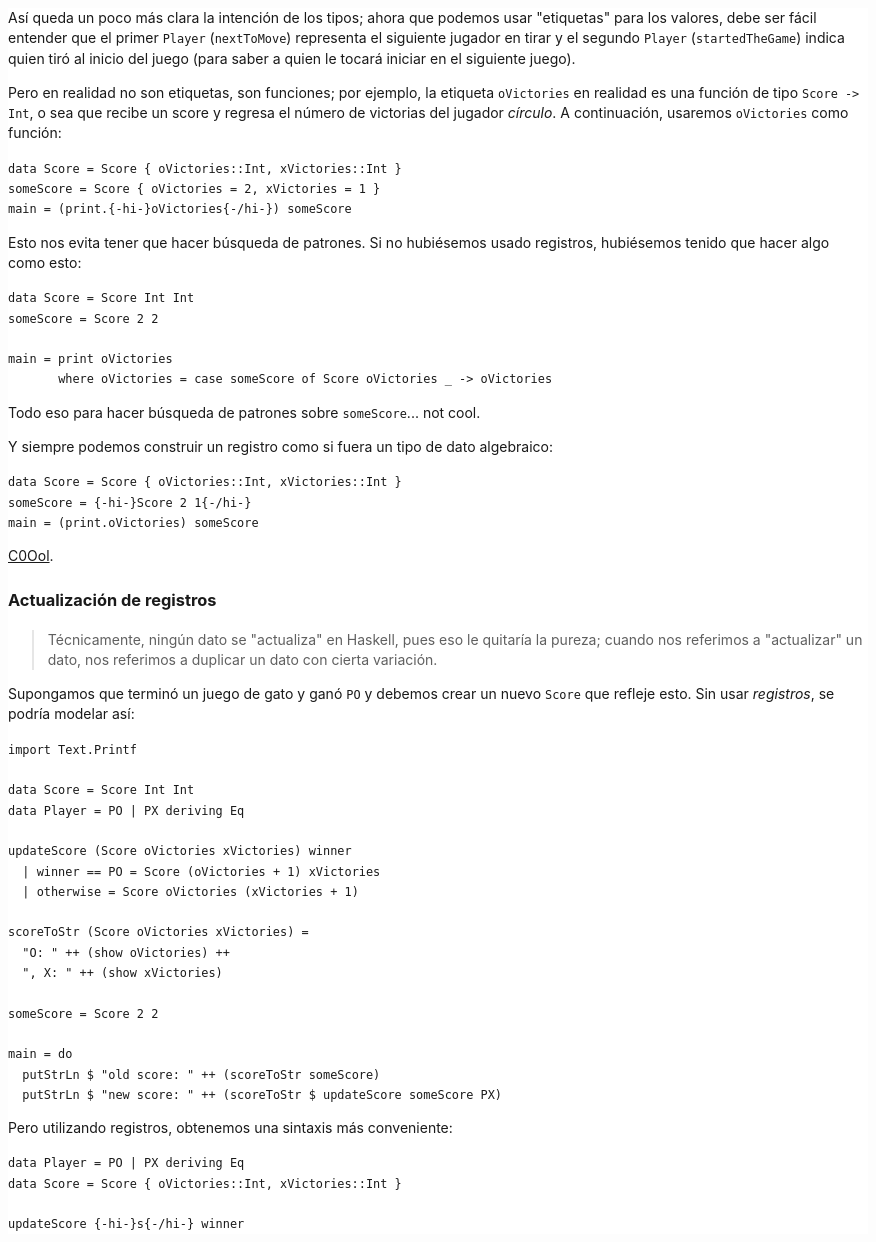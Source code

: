 Así queda un poco más clara la intención de los tipos; ahora que podemos usar "etiquetas" para los valores, debe ser fácil entender que el primer `Player` (`nextToMove`) representa el siguiente jugador en tirar y el segundo `Player` (`startedTheGame`) indica quien tiró al inicio del juego (para saber a quien le tocará iniciar en el siguiente juego).

Pero en realidad no son etiquetas, son funciones; por ejemplo, la etiqueta `oVictories` en realidad es una función de tipo `Score -> Int`, o sea que recibe un score y regresa el número de victorias del jugador *círculo*. A continuación, usaremos `oVictories` como función:
```active haskell
data Score = Score { oVictories::Int, xVictories::Int }
someScore = Score { oVictories = 2, xVictories = 1 }
main = (print.{-hi-}oVictories{-/hi-}) someScore
```
Esto nos evita tener que hacer búsqueda de patrones. Si no hubiésemos usado registros, hubiésemos tenido que hacer algo como esto:
```active haskell
data Score = Score Int Int
someScore = Score 2 2

main = print oVictories
       where oVictories = case someScore of Score oVictories _ -> oVictories
```
Todo eso para hacer búsqueda de patrones sobre `someScore`... not cool.

Y siempre podemos construir un registro como si fuera un tipo de dato algebraico:
```active haskell
data Score = Score { oVictories::Int, xVictories::Int }
someScore = {-hi-}Score 2 1{-/hi-}
main = (print.oVictories) someScore
```
[C0Ool](https://31.media.tumblr.com/5e829faafb14759c51d20dae54525c29/tumblr_inline_nb7626MtH61rodyy6.gif).

### Actualización de registros

> Técnicamente, ningún dato se "actualiza" en Haskell, pues eso le quitaría la pureza; cuando nos referimos a "actualizar" un dato, nos referimos a duplicar un dato con cierta variación.

Supongamos que terminó un juego de gato y ganó `PO` y debemos crear un nuevo `Score` que refleje esto. Sin usar *registros*, se podría modelar así:
```active haskell
import Text.Printf

data Score = Score Int Int
data Player = PO | PX deriving Eq

updateScore (Score oVictories xVictories) winner
  | winner == PO = Score (oVictories + 1) xVictories
  | otherwise = Score oVictories (xVictories + 1)

scoreToStr (Score oVictories xVictories) =
  "O: " ++ (show oVictories) ++
  ", X: " ++ (show xVictories)
  
someScore = Score 2 2

main = do
  putStrLn $ "old score: " ++ (scoreToStr someScore)
  putStrLn $ "new score: " ++ (scoreToStr $ updateScore someScore PX)
```
Pero utilizando registros, obtenemos una sintaxis más conveniente:
```active haskell
data Player = PO | PX deriving Eq
data Score = Score { oVictories::Int, xVictories::Int }

updateScore {-hi-}s{-/hi-} winner
```